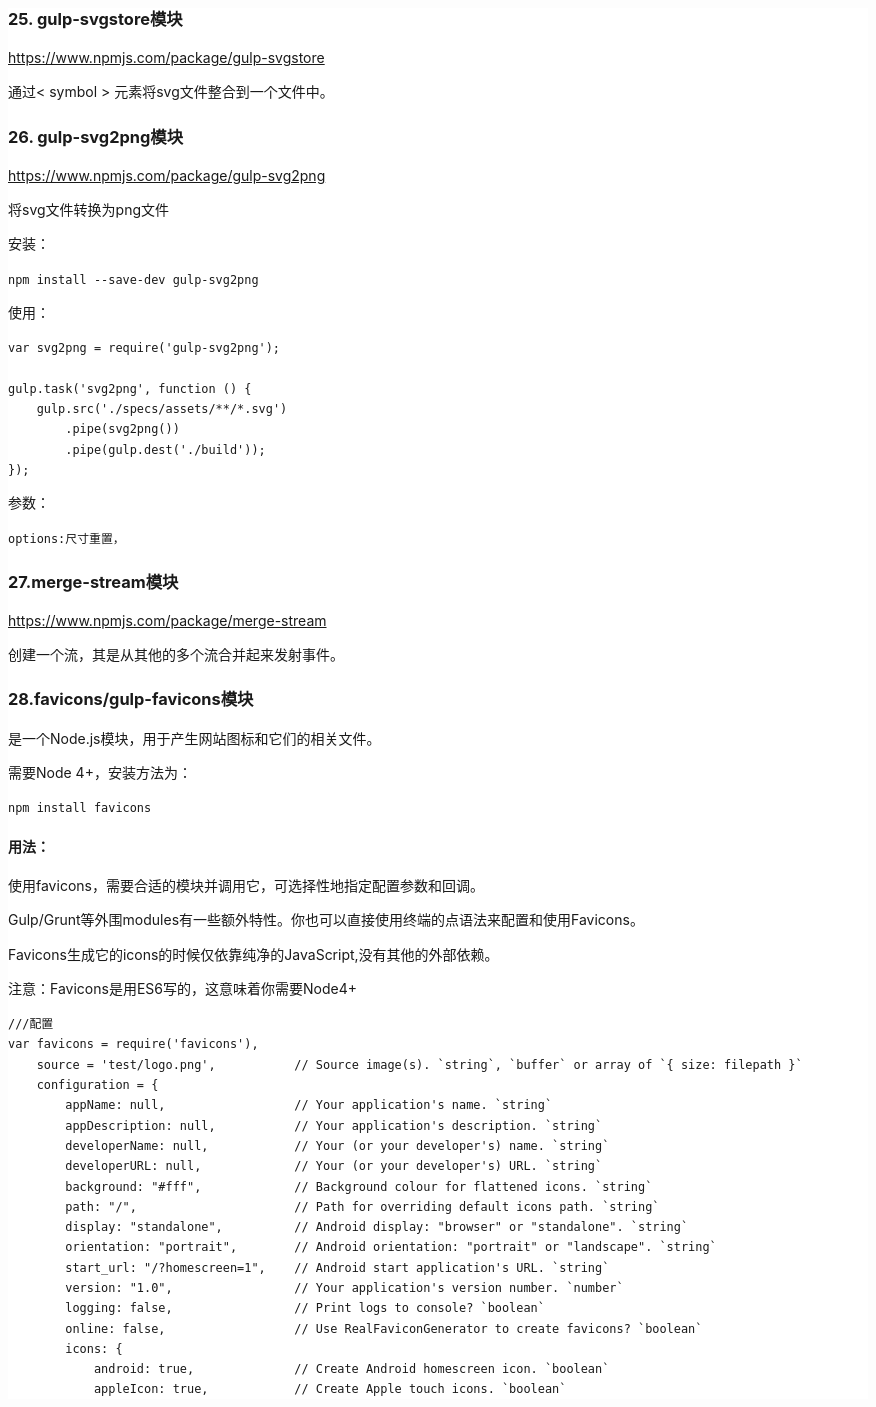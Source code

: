 ### 25. gulp-svgstore模块
<https://www.npmjs.com/package/gulp-svgstore>

通过< symbol > 元素将svg文件整合到一个文件中。

### 26. gulp-svg2png模块
<https://www.npmjs.com/package/gulp-svg2png>

将svg文件转换为png文件

安装：

	npm install --save-dev gulp-svg2png

使用：

	var svg2png = require('gulp-svg2png');
	 
	gulp.task('svg2png', function () {
	    gulp.src('./specs/assets/**/*.svg')
	        .pipe(svg2png())
	        .pipe(gulp.dest('./build'));
	});

参数：

	options:尺寸重置，
### 27.merge-stream模块
<https://www.npmjs.com/package/merge-stream>

创建一个流，其是从其他的多个流合并起来发射事件。

### 28.favicons/gulp-favicons模块

是一个Node.js模块，用于产生网站图标和它们的相关文件。

需要Node 4+，安装方法为：

	npm install favicons

#### 用法：

使用favicons，需要合适的模块并调用它，可选择性地指定配置参数和回调。

Gulp/Grunt等外围modules有一些额外特性。你也可以直接使用终端的点语法来配置和使用Favicons。

Favicons生成它的icons的时候仅依靠纯净的JavaScript,没有其他的外部依赖。

注意：Favicons是用ES6写的，这意味着你需要Node4+

	///配置
	var favicons = require('favicons'),
	    source = 'test/logo.png',           // Source image(s). `string`, `buffer` or array of `{ size: filepath }`
	    configuration = {
	        appName: null,                  // Your application's name. `string`
	        appDescription: null,           // Your application's description. `string`
	        developerName: null,            // Your (or your developer's) name. `string`
	        developerURL: null,             // Your (or your developer's) URL. `string`
	        background: "#fff",             // Background colour for flattened icons. `string`
	        path: "/",                      // Path for overriding default icons path. `string`
	        display: "standalone",          // Android display: "browser" or "standalone". `string`
	        orientation: "portrait",        // Android orientation: "portrait" or "landscape". `string`
	        start_url: "/?homescreen=1",    // Android start application's URL. `string`
	        version: "1.0",                 // Your application's version number. `number`
	        logging: false,                 // Print logs to console? `boolean`
	        online: false,                  // Use RealFaviconGenerator to create favicons? `boolean`
	        icons: {
	            android: true,              // Create Android homescreen icon. `boolean`
	            appleIcon: true,            // Create Apple touch icons. `boolean`